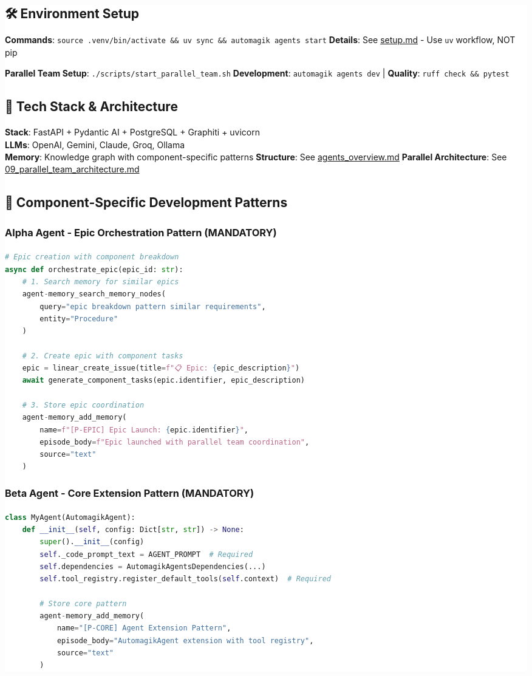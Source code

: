 ## 🛠️ **Environment Setup**

**Commands**: `source .venv/bin/activate && uv sync && automagik agents start`
**Details**: See [setup.md](mdc:docs/setup.md) - Use `uv` workflow, NOT pip

**Parallel Team Setup**: `./scripts/start_parallel_team.sh`
**Development**: `automagik agents dev` | **Quality**: `ruff check && pytest`

## 🔧 **Tech Stack & Architecture**

**Stack**: FastAPI + Pydantic AI + PostgreSQL + Graphiti + uvicorn  
**LLMs**: OpenAI, Gemini, Claude, Groq, Ollama  
**Memory**: Knowledge graph with component-specific patterns
**Structure**: See [agents_overview.md](mdc:docs/agents_overview.md)
**Parallel Architecture**: See [09_parallel_team_architecture.md](mdc:.cursor/rules/09_parallel_team_architecture.md)

## 🎯 **Component-Specific Development Patterns**

### **Alpha Agent - Epic Orchestration Pattern** (MANDATORY)
```python
# Epic creation with component breakdown
async def orchestrate_epic(epic_id: str):
    # 1. Search memory for similar epics
    agent-memory_search_memory_nodes(
        query="epic breakdown pattern similar requirements",
        entity="Procedure"
    )
    
    # 2. Create epic with component tasks
    epic = linear_create_issue(title=f"📋 Epic: {epic_description}")
    await generate_component_tasks(epic.identifier, epic_description)
    
    # 3. Store epic coordination
    agent-memory_add_memory(
        name=f"[P-EPIC] Epic Launch: {epic.identifier}",
        episode_body=f"Epic launched with parallel team coordination",
        source="text"
    )
```

### **Beta Agent - Core Extension Pattern** (MANDATORY)
```python
class MyAgent(AutomagikAgent):
    def __init__(self, config: Dict[str, str]) -> None:
        super().__init__(config)
        self._code_prompt_text = AGENT_PROMPT  # Required
        self.dependencies = AutomagikAgentsDependencies(...)
        self.tool_registry.register_default_tools(self.context)  # Required
        
        # Store core pattern
        agent-memory_add_memory(
            name="[P-CORE] Agent Extension Pattern",
            episode_body="AutomagikAgent extension with tool registry",
            source="text"
        )
```
